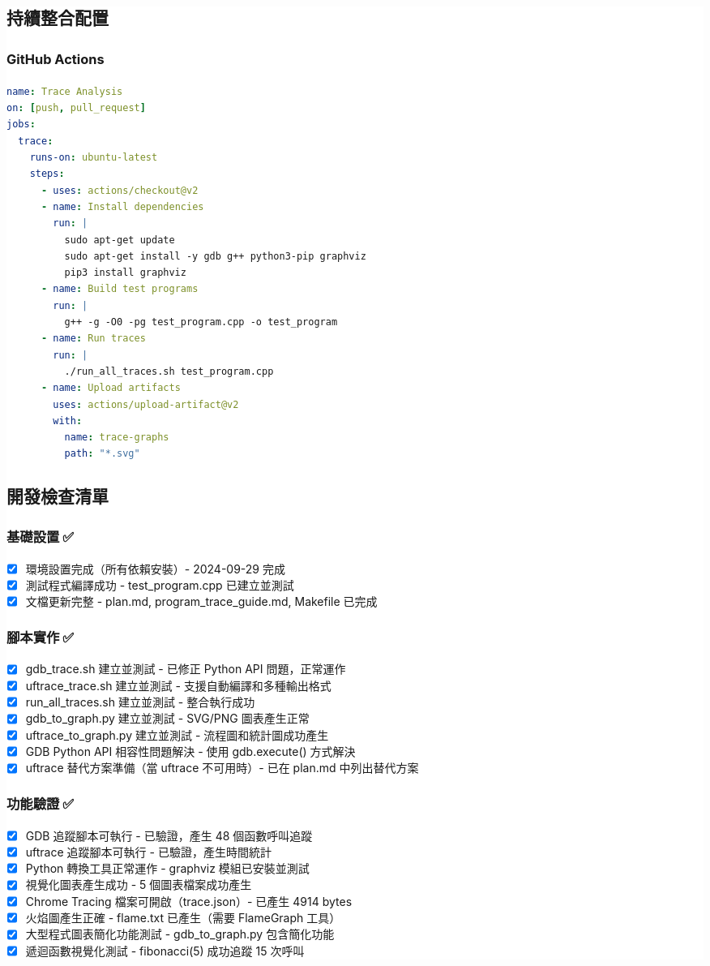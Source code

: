 ## 持續整合配置

### GitHub Actions
```yaml
name: Trace Analysis
on: [push, pull_request]
jobs:
  trace:
    runs-on: ubuntu-latest
    steps:
      - uses: actions/checkout@v2
      - name: Install dependencies
        run: |
          sudo apt-get update
          sudo apt-get install -y gdb g++ python3-pip graphviz
          pip3 install graphviz
      - name: Build test programs
        run: |
          g++ -g -O0 -pg test_program.cpp -o test_program
      - name: Run traces
        run: |
          ./run_all_traces.sh test_program.cpp
      - name: Upload artifacts
        uses: actions/upload-artifact@v2
        with:
          name: trace-graphs
          path: "*.svg"
```

## 開發檢查清單

### 基礎設置 ✅
- [x] 環境設置完成（所有依賴安裝）- 2024-09-29 完成
- [x] 測試程式編譯成功 - test_program.cpp 已建立並測試
- [x] 文檔更新完整 - plan.md, program_trace_guide.md, Makefile 已完成

### 腳本實作 ✅
- [x] gdb_trace.sh 建立並測試 - 已修正 Python API 問題，正常運作
- [x] uftrace_trace.sh 建立並測試 - 支援自動編譯和多種輸出格式
- [x] run_all_traces.sh 建立並測試 - 整合執行成功
- [x] gdb_to_graph.py 建立並測試 - SVG/PNG 圖表產生正常
- [x] uftrace_to_graph.py 建立並測試 - 流程圖和統計圖成功產生
- [x] GDB Python API 相容性問題解決 - 使用 gdb.execute() 方式解決
- [x] uftrace 替代方案準備（當 uftrace 不可用時）- 已在 plan.md 中列出替代方案

### 功能驗證 ✅
- [x] GDB 追蹤腳本可執行 - 已驗證，產生 48 個函數呼叫追蹤
- [x] uftrace 追蹤腳本可執行 - 已驗證，產生時間統計
- [x] Python 轉換工具正常運作 - graphviz 模組已安裝並測試
- [x] 視覺化圖表產生成功 - 5 個圖表檔案成功產生
- [x] Chrome Tracing 檔案可開啟（trace.json）- 已產生 4914 bytes
- [x] 火焰圖產生正確 - flame.txt 已產生（需要 FlameGraph 工具）
- [x] 大型程式圖表簡化功能測試 - gdb_to_graph.py 包含簡化功能
- [x] 遞迴函數視覺化測試 - fibonacci(5) 成功追蹤 15 次呼叫
